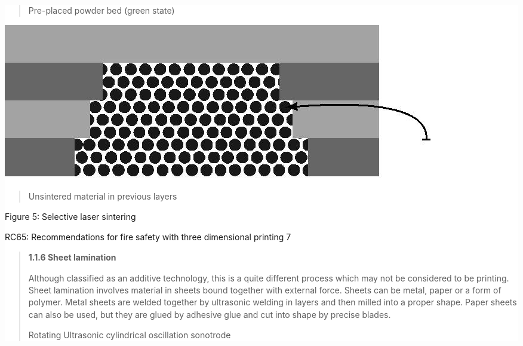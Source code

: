 <td></td>
<td></td>
<td></td>
<td></td>
<td></td>
</tr>
<tr class="odd">
<td></td>
<td></td>
<td></td>
<td></td>
<td></td>
<td></td>
<td></td>
<td></td>
<td></td>
<td></td>
</tr>
</tbody>
</table>

> Pre-placed powder bed (green state)

![](./media/image14.jpeg)

> Unsintered material in previous layers

Figure 5: Selective laser sintering

RC65: Recommendations for fire safety with three dimensional printing 7

> **1.1.6 Sheet lamination**
> 
> Although classified as an additive technology, this is a quite
> different process which may not be considered to be printing. Sheet
> lamination involves material in sheets bound together with external
> force. Sheets can be metal, paper or a form of polymer. Metal sheets
> are welded together by ultrasonic welding in layers and then milled
> into a proper shape. Paper sheets can also be used, but they are glued
> by adhesive glue and cut into shape by precise blades.
> 
> Rotating Ultrasonic cylindrical oscillation sonotrode
